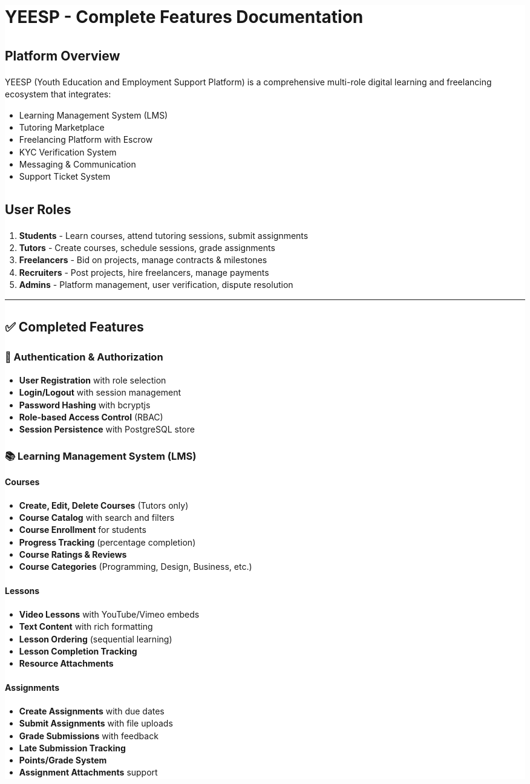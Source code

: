 # YEESP - Complete Features Documentation

## Platform Overview
YEESP (Youth Education and Employment Support Platform) is a comprehensive multi-role digital learning and freelancing ecosystem that integrates:
- Learning Management System (LMS)
- Tutoring Marketplace
- Freelancing Platform with Escrow
- KYC Verification System
- Messaging & Communication
- Support Ticket System

## User Roles
1. **Students** - Learn courses, attend tutoring sessions, submit assignments
2. **Tutors** - Create courses, schedule sessions, grade assignments
3. **Freelancers** - Bid on projects, manage contracts & milestones
4. **Recruiters** - Post projects, hire freelancers, manage payments
5. **Admins** - Platform management, user verification, dispute resolution

---

## ✅ Completed Features

### 🔐 Authentication & Authorization
- **User Registration** with role selection
- **Login/Logout** with session management
- **Password Hashing** with bcryptjs
- **Role-based Access Control** (RBAC)
- **Session Persistence** with PostgreSQL store

### 📚 Learning Management System (LMS)

#### Courses
- **Create, Edit, Delete Courses** (Tutors only)
- **Course Catalog** with search and filters
- **Course Enrollment** for students
- **Progress Tracking** (percentage completion)
- **Course Ratings & Reviews**
- **Course Categories** (Programming, Design, Business, etc.)

#### Lessons
- **Video Lessons** with YouTube/Vimeo embeds
- **Text Content** with rich formatting
- **Lesson Ordering** (sequential learning)
- **Lesson Completion Tracking**
- **Resource Attachments**

#### Assignments
- **Create Assignments** with due dates
- **Submit Assignments** with file uploads
- **Grade Submissions** with feedback
- **Late Submission Tracking**
- **Points/Grade System**
- **Assignment Attachments** support
